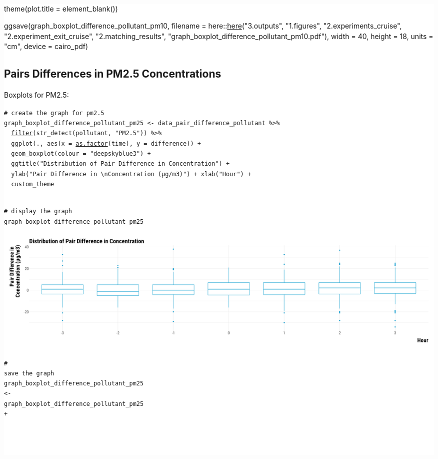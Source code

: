   <span class='fu'>theme</span><span class='op'>(</span>plot.title <span class='op'>=</span> <span class='fu'>element_blank</span><span class='op'>(</span><span class='op'>)</span><span class='op'>)</span>

<span class='fu'>ggsave</span><span class='op'>(</span><span class='va'>graph_boxplot_difference_pollutant_pm10</span>, filename <span class='op'>=</span> <span class='fu'>here</span><span class='fu'>::</span><span class='fu'><a href='https://here.r-lib.org//reference/here.html'>here</a></span><span class='op'>(</span><span class='st'>"3.outputs"</span>, <span class='st'>"1.figures"</span>, <span class='st'>"2.experiments_cruise"</span>, <span class='st'>"2.experiment_exit_cruise"</span>, <span class='st'>"2.matching_results"</span>, <span class='st'>"graph_boxplot_difference_pollutant_pm10.pdf"</span><span class='op'>)</span>, 
       width <span class='op'>=</span> <span class='fl'>40</span>, height <span class='op'>=</span> <span class='fl'>18</span>, units <span class='op'>=</span> <span class='st'>"cm"</span>, device <span class='op'>=</span> <span class='va'>cairo_pdf</span><span class='op'>)</span>
</code></pre></div>

</div>


## Pairs Differences in PM2.5 Concentrations

Boxplots for PM2.5:

<div class="layout-chunk" data-layout="l-body-outset">
<div class="sourceCode"><pre class="sourceCode r"><code class="sourceCode r"><span class='co'># create the graph for pm2.5</span>
<span class='va'>graph_boxplot_difference_pollutant_pm25</span> <span class='op'>&lt;-</span> <span class='va'>data_pair_difference_pollutant</span> <span class='op'>%&gt;%</span>
  <span class='fu'><a href='https://rdrr.io/r/stats/filter.html'>filter</a></span><span class='op'>(</span><span class='fu'>str_detect</span><span class='op'>(</span><span class='va'>pollutant</span>, <span class='st'>"PM2.5"</span><span class='op'>)</span><span class='op'>)</span> <span class='op'>%&gt;%</span>
  <span class='fu'>ggplot</span><span class='op'>(</span><span class='va'>.</span>, <span class='fu'>aes</span><span class='op'>(</span>x <span class='op'>=</span> <span class='fu'><a href='https://rdrr.io/r/base/factor.html'>as.factor</a></span><span class='op'>(</span><span class='va'>time</span><span class='op'>)</span>, y <span class='op'>=</span> <span class='va'>difference</span><span class='op'>)</span><span class='op'>)</span> <span class='op'>+</span>
  <span class='fu'>geom_boxplot</span><span class='op'>(</span>colour <span class='op'>=</span> <span class='st'>"deepskyblue3"</span><span class='op'>)</span> <span class='op'>+</span>
  <span class='fu'>ggtitle</span><span class='op'>(</span><span class='st'>"Distribution of Pair Difference in Concentration"</span><span class='op'>)</span> <span class='op'>+</span>
  <span class='fu'>ylab</span><span class='op'>(</span><span class='st'>"Pair Difference in \nConcentration (µg/m3)"</span><span class='op'>)</span> <span class='op'>+</span> <span class='fu'>xlab</span><span class='op'>(</span><span class='st'>"Hour"</span><span class='op'>)</span> <span class='op'>+</span>
  <span class='va'>custom_theme</span>

<span class='co'># display the graph</span>
<span class='va'>graph_boxplot_difference_pollutant_pm25</span>
</code></pre></div>
![](6_script_analyzing_results_files/figure-html5/unnamed-chunk-8-1.png)<div class="sourceCode"><pre class="sourceCode r"><code class="sourceCode r"><span class='co'># save the graph</span>
<span class='va'>graph_boxplot_difference_pollutant_pm25</span> <span class='op'>&lt;-</span> <span class='va'>graph_boxplot_difference_pollutant_pm25</span> <span class='op'>+</span>